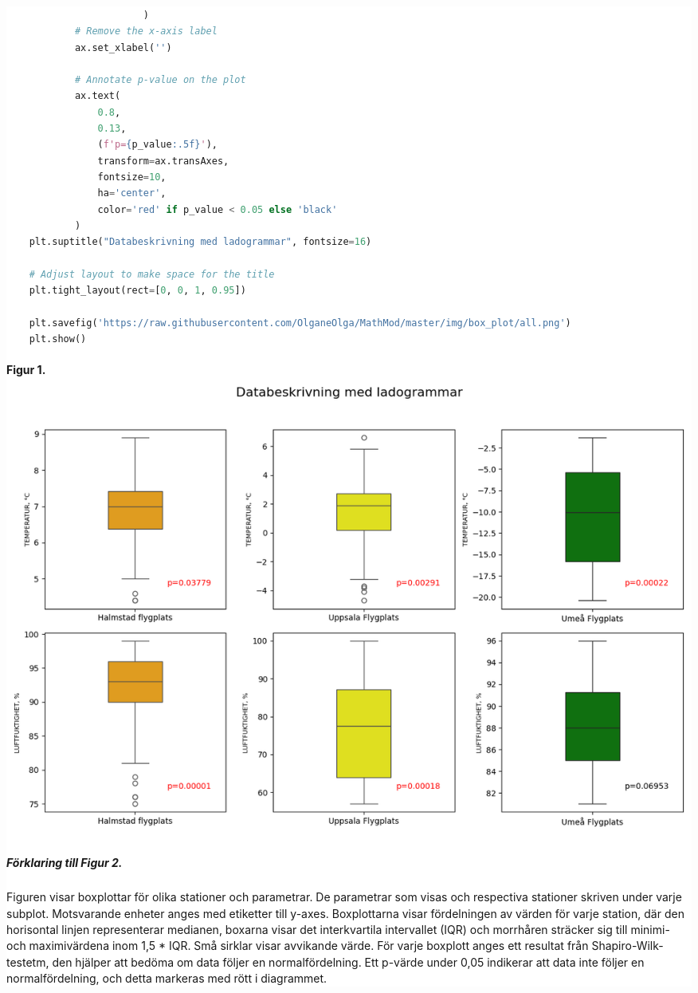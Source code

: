 ```python
                        )
            # Remove the x-axis label
            ax.set_xlabel('')

            # Annotate p-value on the plot
            ax.text(
                0.8,
                0.13,
                (f'p={p_value:.5f}'),
                transform=ax.transAxes,
                fontsize=10,
                ha='center',
                color='red' if p_value < 0.05 else 'black'
            )
    plt.suptitle("Databeskrivning med ladogrammar", fontsize=16)

    # Adjust layout to make space for the title
    plt.tight_layout(rect=[0, 0, 1, 0.95]) 

    plt.savefig('https://raw.githubusercontent.com/OlganeOlga/MathMod/master/img/box_plot/all.png')
    plt.show()

```

#### Figur 1. ![Ladogrammar](https://raw.githubusercontent.com/OlganeOlga/MathMod/master/img/box_plot/all.png)
##### Förklaring till Figur 2.
Figuren visar boxplottar för olika stationer och parametrar. De parametrar som visas och respectiva stationer skriven under varje subplot. Motsvarande enheter anges med etiketter till y-axes. Boxplottarna visar fördelningen av värden för varje station, där den horisontal linjen representerar medianen, boxarna visar det interkvartila intervallet (IQR) och morrhåren sträcker sig till minimi- och maximivärdena inom 1,5 * IQR. Små sirklar visar avvikande värde.
För varje boxplott anges ett resultat från Shapiro-Wilk-testetm, den hjälper att bedöma om data följer en normalfördelning. Ett p-värde under 0,05 indikerar att data inte följer en normalfördelning, och detta markeras med rött i diagrammet.